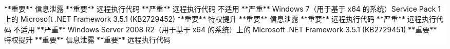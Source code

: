 </td>
<td style="border:1px solid black;">
**重要**  
信息泄露
</td>
<td style="border:1px solid black;">
**重要**  
远程执行代码
</td>
<td style="border:1px solid black;">
**严重**  
远程执行代码
</td>
<td style="border:1px solid black;">
不适用
</td>
<td style="border:1px solid black;">
**严重**
</td>
</tr>
<tr class="alternateRow">
<td style="border:1px solid black;">
Windows 7（用于基于 x64 的系统）Service Pack 1 上的 Microsoft .NET Framework 3.5.1  
(KB2729452)
</td>
<td style="border:1px solid black;">
**重要**  
特权提升
</td>
<td style="border:1px solid black;">
**重要**  
信息泄露
</td>
<td style="border:1px solid black;">
**重要**  
远程执行代码
</td>
<td style="border:1px solid black;">
**严重**  
远程执行代码
</td>
<td style="border:1px solid black;">
不适用
</td>
<td style="border:1px solid black;">
**严重**
</td>
</tr>
<tr>
<td style="border:1px solid black;">
Windows Server 2008 R2（用于基于 x64 的系统）上的 Microsoft .NET Framework 3.5.1  
(KB2729451)
</td>
<td style="border:1px solid black;">
**重要**  
特权提升
</td>
<td style="border:1px solid black;">
**重要**  
信息泄露
</td>
<td style="border:1px solid black;">
**重要**  
远程执行代码